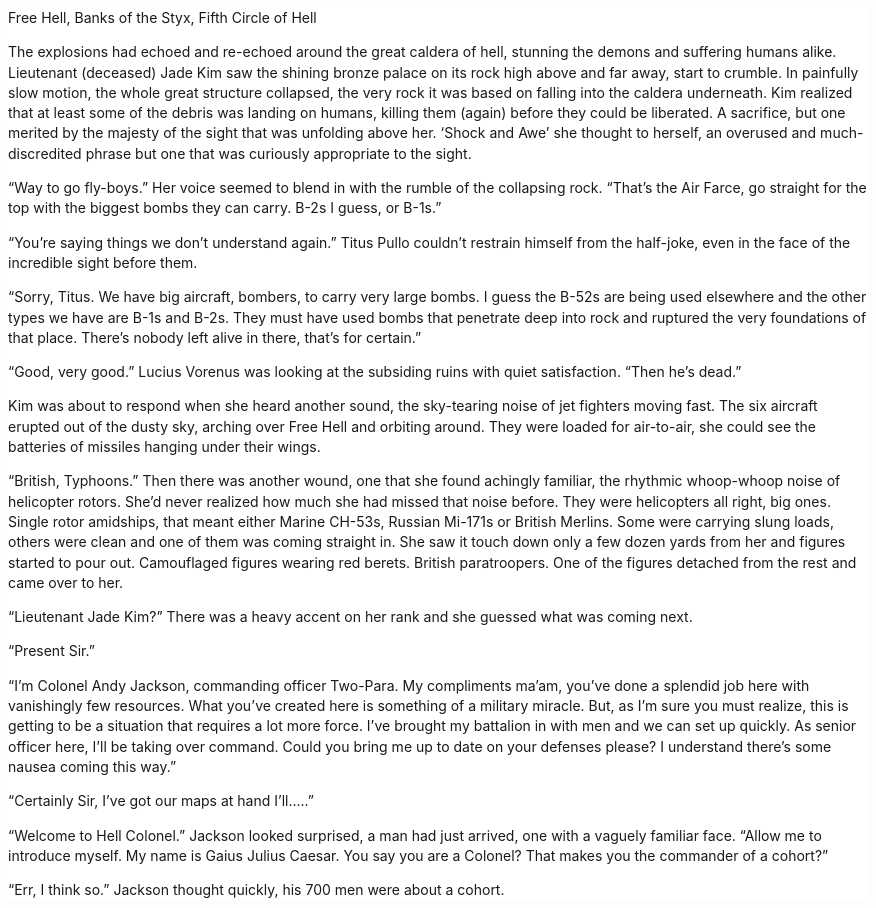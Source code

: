 Free Hell, Banks of the Styx, Fifth Circle of Hell

The explosions had echoed and re-echoed around the great caldera of hell, stunning the demons and suffering humans alike. Lieutenant (deceased) Jade Kim saw the shining bronze palace on its rock high above and far away, start to crumble. In painfully slow motion, the whole great structure collapsed, the very rock it was based on falling into the caldera underneath. Kim realized that at least some of the debris was landing on humans, killing them (again) before they could be liberated. A sacrifice, but one merited by the majesty of the sight that was unfolding above her. ‘Shock and Awe’ she thought to herself, an overused and much-discredited phrase but one that was curiously appropriate to the sight.

“Way to go fly-boys.” Her voice seemed to blend in with the rumble of the collapsing rock. “That’s the Air Farce, go straight for the top with the biggest bombs they can carry. B-2s I guess, or B-1s.”

“You’re saying things we don’t understand again.” Titus Pullo couldn’t restrain himself from the half-joke, even in the face of the incredible sight before them.

“Sorry, Titus. We have big aircraft, bombers, to carry very large bombs. I guess the B-52s are being used elsewhere and the other types we have are B-1s and B-2s. They must have used bombs that penetrate deep into rock and ruptured the very foundations of that place. There’s nobody left alive in there, that’s for certain.”

“Good, very good.” Lucius Vorenus was looking at the subsiding ruins with quiet satisfaction. “Then he’s dead.”

Kim was about to respond when she heard another sound, the sky-tearing noise of jet fighters moving fast. The six aircraft erupted out of the dusty sky, arching over Free Hell and orbiting around. They were loaded for air-to-air, she could see the batteries of missiles hanging under their wings.

“British, Typhoons.” Then there was another wound, one that she found achingly familiar, the rhythmic whoop-whoop noise of helicopter rotors. She’d never realized how much she had missed that noise before. They were helicopters all right, big ones. Single rotor amidships, that meant either Marine CH-53s, Russian Mi-171s or British Merlins. Some were carrying slung loads, others were clean and one of them was coming straight in. She saw it touch down only a few dozen yards from her and figures started to pour out. Camouflaged figures wearing red berets. British paratroopers. One of the figures detached from the rest and came over to her.

“Lieutenant Jade Kim?” There was a heavy accent on her rank and she guessed what was coming next.

“Present Sir.”

“I’m Colonel Andy Jackson, commanding officer Two-Para. My compliments ma’am, you’ve done a splendid job here with vanishingly few resources. What you’ve created here is something of a military miracle. But, as I’m sure you must realize, this is getting to be a situation that requires a lot more force. I’ve brought my battalion in with men and we can set up quickly. As senior officer here, I’ll be taking over command. Could you bring me up to date on your defenses please? I understand there’s some nausea coming this way.”

“Certainly Sir, I’ve got our maps at hand I’ll…..”

“Welcome to Hell Colonel.” Jackson looked surprised, a man had just arrived, one with a vaguely familiar face. “Allow me to introduce myself. My name is Gaius Julius Caesar. You say you are a Colonel? That makes you the commander of a cohort?”

“Err, I think so.” Jackson thought quickly, his 700 men were about a cohort.
